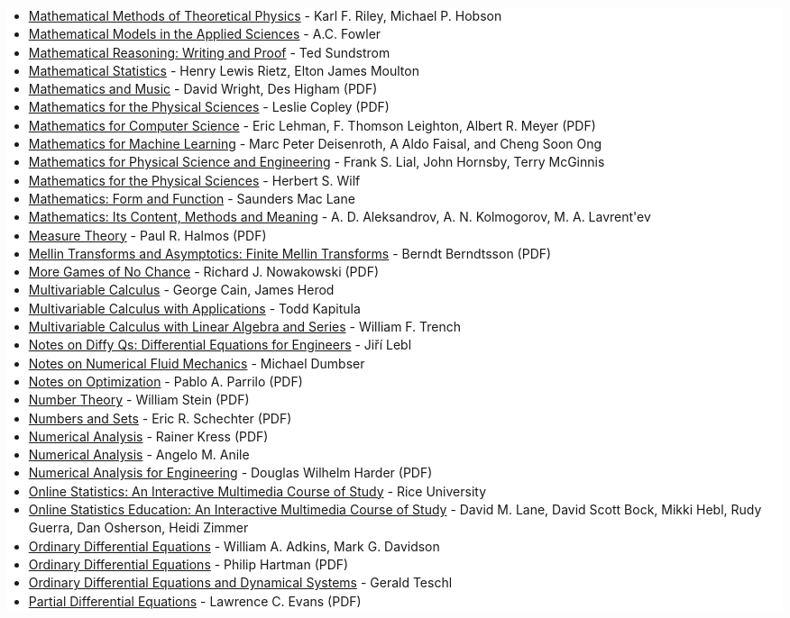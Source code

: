 * [Mathematical Methods of Theoretical Physics](http://www.physics.miami.edu/~nearing/mathmethods/) - Karl F. Riley, Michael P. Hobson
* [Mathematical Models in the Applied Sciences](http://www.math.niu.edu/~beachy/abstract_algebra_2ed/guide/guide.pdf) - A.C. Fowler
* [Mathematical Reasoning: Writing and Proof](http://jwilson.coe.uga.edu/EMT668/EMT669/Student.Materials/HancockMichael/hancock.html) - Ted Sundstrom
* [Mathematical Statistics](http://www.dartmouth.edu/~chance/teaching_aids/books_articles/probability_book/pdf.html) - Henry Lewis Rietz, Elton James Moulton
* [Mathematics and Music](https://pi.math.cornell.edu/~hatcher/TN/TNbook.pdf) - David Wright, Des Higham (PDF)
* [Mathematics for the Physical Sciences](https://web.archive.org/web/20200716030914/http://www.physics.miami.edu/~nearing/mathmethods/mathematical_methods-one.pdf) - Leslie Copley (PDF)
* [Mathematics for Computer Science](https://courses.csail.mit.edu/6.042/spring17/mcs.pdf) - Eric Lehman, F. Thomson Leighton, Albert R. Meyer (PDF)
* [Mathematics for Machine Learning](https://mml-book.github.io/) - Marc Peter Deisenroth, A Aldo Faisal, and Cheng Soon Ong
* [Mathematics for Physical Science and Engineering](https://math.libretexts.org/Courses/Marymount_University/MATH_220_Mathematics_for_Physical_Science_and_Engineering) - Frank S. Lial, John Hornsby, Terry McGinnis
* [Mathematics for the Physical Sciences](https://www.ucl.ac.uk/~ucahcim/MathForPhysSc.pdf) - Herbert S. Wilf
* [Mathematics: Form and Function](https://math.dartmouth.edu/~ahb/afsp/afsp.pdf) - Saunders Mac Lane
* [Mathematics: Its Content, Methods and Meaning](http://www.math.niu.edu/~beachy/abstract_algebra_2ed/guide/guide.pdf) - A. D. Aleksandrov, A. N. Kolmogorov, M. A. Lavrent'ev
* [Measure Theory](http://www.math.niu.edu/~beachy/abstract_algebra_2ed/guide/guide.pdf) - Paul R. Halmos (PDF)
* [Mellin Transforms and Asymptotics: Finite Mellin Transforms](http://www.mathematik.uni-wuerzburg.de/~berli/Skript_Mellin-Transformation_english.pdf) - Berndt Berndtsson (PDF)
* [More Games of No Chance](http://www.ms.uky.edu/~lee/comb/) - Richard J. Nowakowski (PDF)
* [Multivariable Calculus](https://math.dartmouth.edu/~m56s20/MultiVarCalc.pdf) - George Cain, James Herod
* [Multivariable Calculus with Applications](http://www.math.niu.edu/~beachy/abstract_algebra_2ed/guide/guide.pdf) - Todd Kapitula
* [Multivariable Calculus with Linear Algebra and Series](https://people.math.gatech.edu/~cain/notes/notes.pdf) - William F. Trench
* [Notes on Diffy Qs: Differential Equations for Engineers](http://matwbn.icm.edu.pl/ksiazki/mh/mh86/mh86114.pdf) - Jiří Lebl
* [Notes on Numerical Fluid Mechanics](https://www.mn.uio.no/math/english/people/aca/michaelf/files/fluids.pdf) - Michael Dumbser
* [Notes on Optimization](https://web.stanford.edu/class/msande311/lecture05.pdf) - Pablo A. Parrilo (PDF)
* [Number Theory](http://www.math.niu.edu/~beachy/abstract_algebra_2ed/guide/guide.pdf) - William Stein (PDF)
* [Numbers and Sets](http://www.math.niu.edu/~beachy/abstract_algebra_2ed/guide/guide.pdf) - Eric R. Schechter (PDF)
* [Numerical Analysis](https://www.math.wustl.edu/~freiwald/309_navigator.pdf) - Rainer Kress (PDF)
* [Numerical Analysis](https://courseware.epfl.ch/courses/course-v1:AM1+AM1.1x+2016_T3/courseware/22f29cf2ea764b46b37cd6d870940732/597505d22d704d7db6be04d9f4be9d0d/) - Angelo M. Anile
* [Numerical Analysis for Engineering](https://www.mathworks.com/support/pdf/physmod/simscape/doc/physmod_simscape_ug.pdf) - Douglas Wilhelm Harder (PDF)
* [Online Statistics: An Interactive Multimedia Course of Study](http://onlinestatbook.com/) - Rice University
* [Online Statistics Education: An Interactive Multimedia Course of Study](http://onlinestatbook.com/rvls.html) - David M. Lane, David Scott Bock, Mikki Hebl, Rudy Guerra, Dan Osherson, Heidi Zimmer
* [Ordinary Differential Equations](http://www.math.niu.edu/~beachy/abstract_algebra_2ed/guide/guide.pdf) - William A. Adkins, Mark G. Davidson
* [Ordinary Differential Equations](https://myweb.astate.edu/pcui/e-books/Differential-Equations-2020.pdf) - Philip Hartman (PDF)
* [Ordinary Differential Equations and Dynamical Systems](https://www.math.ksu.edu/~temple/M539/) - Gerald Teschl
* [Partial Differential Equations](https://archive.org/details/PartialDifferentialEquations) - Lawrence C. Evans (PDF)